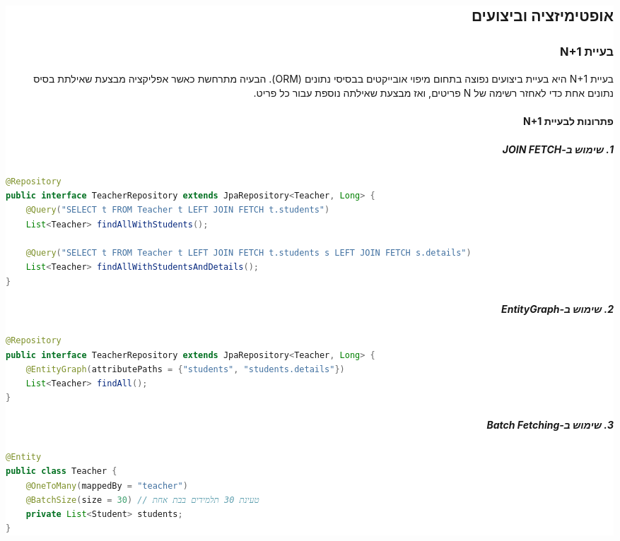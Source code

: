 
<div dir="rtl">

## אופטימיזציה וביצועים

### בעיית N+1

בעיית N+1 היא בעיית ביצועים נפוצה בתחום מיפוי אובייקטים בבסיסי נתונים (ORM). הבעיה מתרחשת כאשר אפליקציה מבצעת שאילתת בסיס נתונים אחת כדי לאחזר רשימה של N פריטים, ואז מבצעת שאילתה נוספת עבור כל פריט.

#### פתרונות לבעיית N+1

##### 1. שימוש ב-JOIN FETCH

</div>

```java
@Repository
public interface TeacherRepository extends JpaRepository<Teacher, Long> {
    @Query("SELECT t FROM Teacher t LEFT JOIN FETCH t.students")
    List<Teacher> findAllWithStudents();
    
    @Query("SELECT t FROM Teacher t LEFT JOIN FETCH t.students s LEFT JOIN FETCH s.details")
    List<Teacher> findAllWithStudentsAndDetails();
}
```

<div dir="rtl">

##### 2. שימוש ב-EntityGraph

</div>

```java
@Repository
public interface TeacherRepository extends JpaRepository<Teacher, Long> {
    @EntityGraph(attributePaths = {"students", "students.details"})
    List<Teacher> findAll();
}
```

<div dir="rtl">

##### 3. שימוש ב-Batch Fetching

</div>

```java
@Entity
public class Teacher {
    @OneToMany(mappedBy = "teacher")
    @BatchSize(size = 30) // טעינת 30 תלמידים בבת אחת
    private List<Student> students;
}
```

<div dir="rtl">
